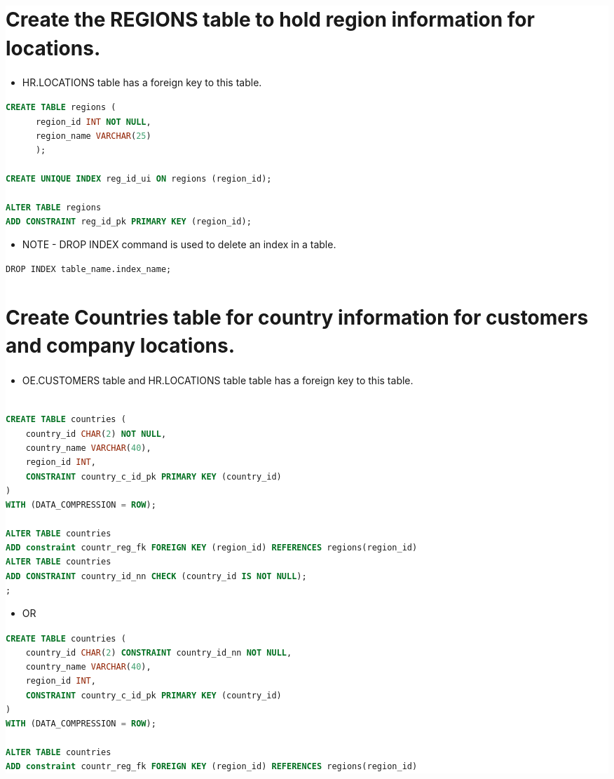 # Create the REGIONS table to hold region information for locations.
 * HR.LOCATIONS table has a foreign key to this table.

```sql
CREATE TABLE regions (
      region_id INT NOT NULL, 
      region_name VARCHAR(25)
      );
      
CREATE UNIQUE INDEX reg_id_ui ON regions (region_id);

ALTER TABLE regions 
ADD CONSTRAINT reg_id_pk PRIMARY KEY (region_id);
```
* NOTE - DROP INDEX command is used to delete an index in a table.

`
 DROP INDEX table_name.index_name;
`

# Create Countries table for country information for customers and company locations.
 * OE.CUSTOMERS table and HR.LOCATIONS table table has a foreign key to this table.

```sql

CREATE TABLE countries (
    country_id CHAR(2) NOT NULL,
    country_name VARCHAR(40),
    region_id INT,
    CONSTRAINT country_c_id_pk PRIMARY KEY (country_id)
) 
WITH (DATA_COMPRESSION = ROW);

ALTER TABLE countries 
ADD constraint countr_reg_fk FOREIGN KEY (region_id) REFERENCES regions(region_id)
ALTER TABLE countries
ADD CONSTRAINT country_id_nn CHECK (country_id IS NOT NULL);
;
```
* OR

```sql
CREATE TABLE countries (
    country_id CHAR(2) CONSTRAINT country_id_nn NOT NULL,
    country_name VARCHAR(40),
    region_id INT,
    CONSTRAINT country_c_id_pk PRIMARY KEY (country_id)
) 
WITH (DATA_COMPRESSION = ROW);

ALTER TABLE countries 
ADD constraint countr_reg_fk FOREIGN KEY (region_id) REFERENCES regions(region_id)
```
